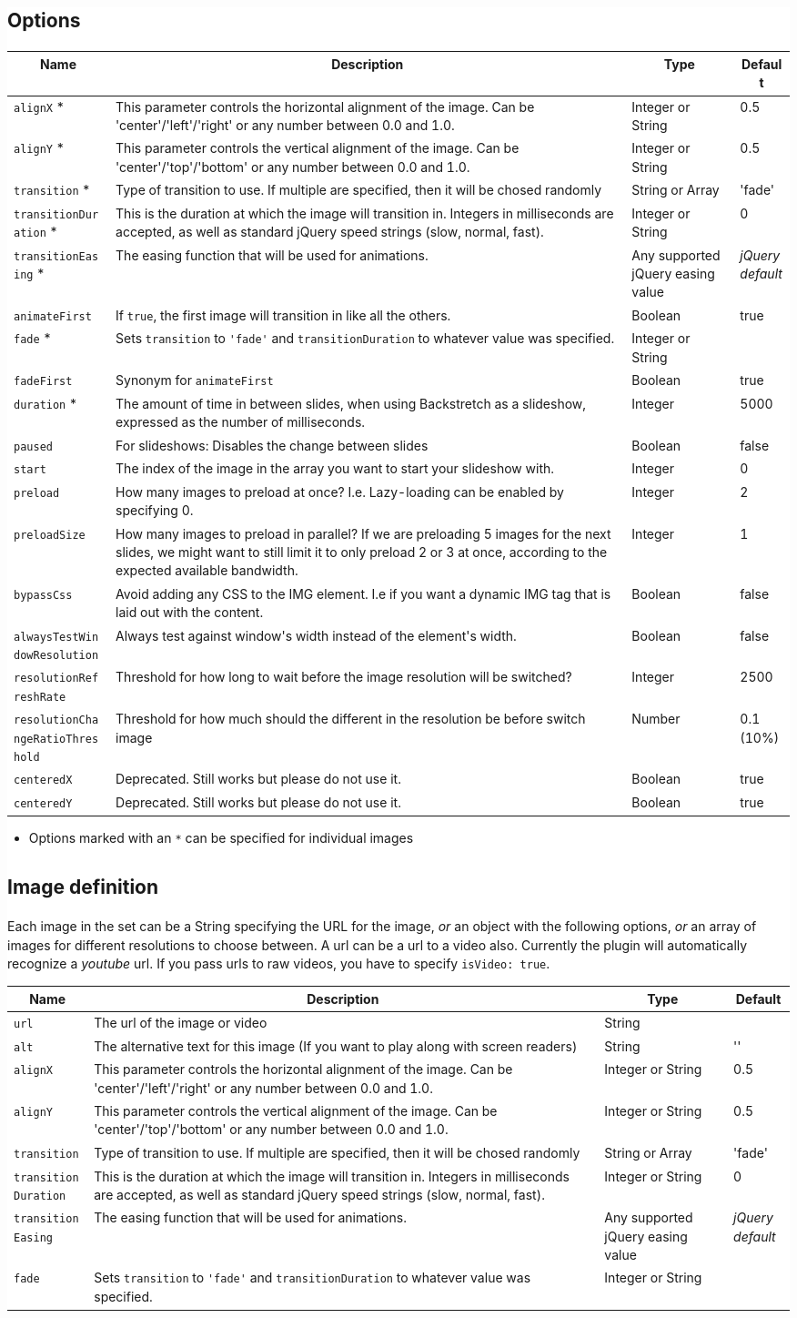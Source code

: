 ## Options

| Name | Description | Type | Default |
|------|-------------|------|---------|
| `alignX` * | This parameter controls the horizontal alignment of the image. Can be 'center'/'left'/'right' or any number between 0.0 and 1.0. | Integer or String | 0.5 |
| `alignY` * | This parameter controls the vertical alignment of the image. Can be 'center'/'top'/'bottom' or any number between 0.0 and 1.0. | Integer or String | 0.5 |
| `transition` * | Type of transition to use. If multiple are specified, then it will be chosed randomly | String or Array<String> | 'fade' |
| `transitionDuration` * | This is the duration at which the image will transition in. Integers in milliseconds are accepted, as well as standard jQuery speed strings (slow, normal, fast). | Integer or String | 0 |
| `transitionEasing` * | The easing function that will be used for animations. | Any supported jQuery easing value | *jQuery default* |
| `animateFirst` | If `true`, the first image will transition in like all the others. | Boolean | true |
| `fade` * | Sets `transition` to `'fade'` and `transitionDuration` to whatever value was specified. | Integer or String | |
| `fadeFirst` | Synonym for `animateFirst` | Boolean | true |
| `duration` * | The amount of time in between slides, when using Backstretch as a slideshow, expressed as the number of milliseconds. | Integer | 5000 |
| `paused` | For slideshows: Disables the change between slides | Boolean | false |
| `start` | The index of the image in the array you want to start your slideshow with. | Integer | 0 |
| `preload` | How many images to preload at once? I.e. Lazy-loading can be enabled by specifying 0. | Integer | 2 |
| `preloadSize` | How many images to preload in parallel? If we are preloading 5 images for the next slides, we might want to still limit it to only preload 2 or 3 at once, according to the expected available bandwidth. | Integer | 1 |
| `bypassCss` | Avoid adding any CSS to the IMG element. I.e if you want a dynamic IMG tag that is laid out with the content. | Boolean | false |
| `alwaysTestWindowResolution` | Always test against window's width instead of the element's width. | Boolean | false |
| `resolutionRefreshRate` | Threshold for how long to wait before the image resolution will be switched? | Integer | 2500 |
| `resolutionChangeRatioThreshold` | Threshold for how much should the different in the resolution be before switch image | Number | 0.1 (10%) |
| `centeredX` | Deprecated. Still works but please do not use it. | Boolean | true |
| `centeredY` | Deprecated. Still works but please do not use it. | Boolean | true |

* Options marked with an `*` can be specified for individual images

## Image definition

Each image in the set can be a String specifying the URL for the image, *or* an object with the following options, *or* an array of images for different resolutions to choose between.
A url can be a url to a video also.
Currently the plugin will automatically recognize a *youtube* url. If you pass urls to raw videos, you have to specify `isVideo: true`.

| Name | Description | Type | Default |
|------|-------------|------|---------|
| `url` | The url of the image or video | String | |
| `alt` | The alternative text for this image (If you want to play along with screen readers) | String | '' |
| `alignX` | This parameter controls the horizontal alignment of the image. Can be 'center'/'left'/'right' or any number between 0.0 and 1.0. | Integer or String | 0.5 |
| `alignY` | This parameter controls the vertical alignment of the image. Can be 'center'/'top'/'bottom' or any number between 0.0 and 1.0. | Integer or String | 0.5 |
| `transition` | Type of transition to use. If multiple are specified, then it will be chosed randomly | String or Array<String> | 'fade' |
| `transitionDuration` | This is the duration at which the image will transition in. Integers in milliseconds are accepted, as well as standard jQuery speed strings (slow, normal, fast). | Integer or String | 0 |
| `transitionEasing` | The easing function that will be used for animations. | Any supported jQuery easing value | *jQuery default* |
| `fade` | Sets `transition` to `'fade'` and `transitionDuration` to whatever value was specified. | Integer or String | |